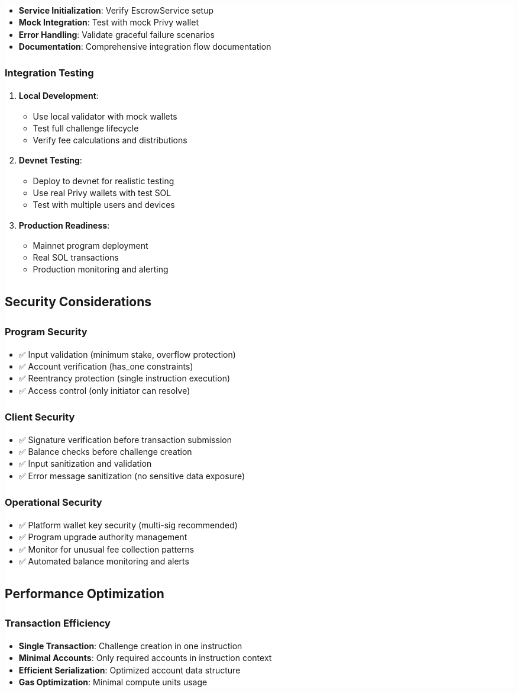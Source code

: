 - **Service Initialization**: Verify EscrowService setup
- **Mock Integration**: Test with mock Privy wallet
- **Error Handling**: Validate graceful failure scenarios
- **Documentation**: Comprehensive integration flow documentation

### Integration Testing

1. **Local Development**:
   - Use local validator with mock wallets
   - Test full challenge lifecycle
   - Verify fee calculations and distributions

2. **Devnet Testing**:
   - Deploy to devnet for realistic testing
   - Use real Privy wallets with test SOL
   - Test with multiple users and devices

3. **Production Readiness**:
   - Mainnet program deployment
   - Real SOL transactions
   - Production monitoring and alerting

## Security Considerations

### Program Security
- ✅ Input validation (minimum stake, overflow protection)
- ✅ Account verification (has_one constraints)
- ✅ Reentrancy protection (single instruction execution)
- ✅ Access control (only initiator can resolve)

### Client Security  
- ✅ Signature verification before transaction submission
- ✅ Balance checks before challenge creation
- ✅ Input sanitization and validation
- ✅ Error message sanitization (no sensitive data exposure)

### Operational Security
- ✅ Platform wallet key security (multi-sig recommended)
- ✅ Program upgrade authority management
- ✅ Monitor for unusual fee collection patterns
- ✅ Automated balance monitoring and alerts

## Performance Optimization

### Transaction Efficiency
- **Single Transaction**: Challenge creation in one instruction
- **Minimal Accounts**: Only required accounts in instruction context
- **Efficient Serialization**: Optimized account data structure
- **Gas Optimization**: Minimal compute units usage
